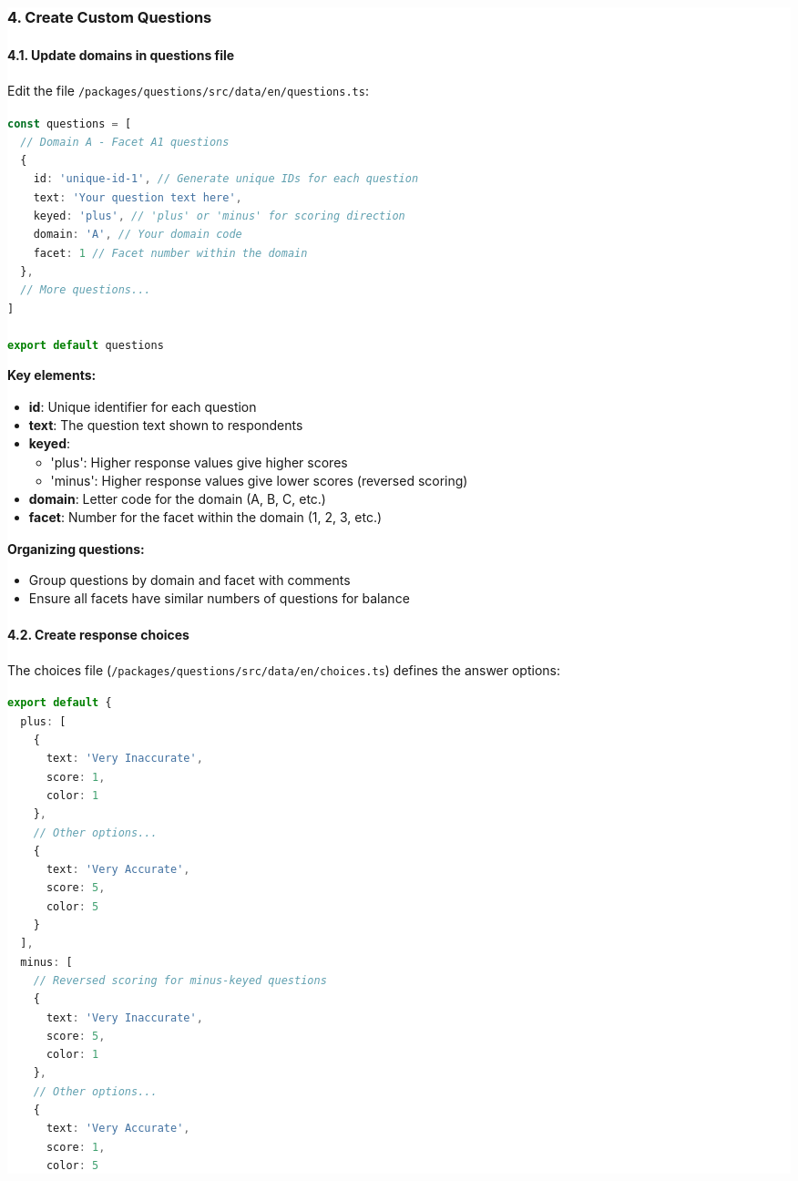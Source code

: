 ### 4. Create Custom Questions

#### 4.1. Update domains in questions file

Edit the file `/packages/questions/src/data/en/questions.ts`:

```typescript
const questions = [
  // Domain A - Facet A1 questions
  {
    id: 'unique-id-1', // Generate unique IDs for each question
    text: 'Your question text here',
    keyed: 'plus', // 'plus' or 'minus' for scoring direction
    domain: 'A', // Your domain code
    facet: 1 // Facet number within the domain
  },
  // More questions...
]

export default questions
```

**Key elements:**
- **id**: Unique identifier for each question
- **text**: The question text shown to respondents
- **keyed**: 
  - 'plus': Higher response values give higher scores
  - 'minus': Higher response values give lower scores (reversed scoring)
- **domain**: Letter code for the domain (A, B, C, etc.)
- **facet**: Number for the facet within the domain (1, 2, 3, etc.)

**Organizing questions:**
- Group questions by domain and facet with comments
- Ensure all facets have similar numbers of questions for balance

#### 4.2. Create response choices

The choices file (`/packages/questions/src/data/en/choices.ts`) defines the answer options:

```typescript
export default {
  plus: [
    {
      text: 'Very Inaccurate',
      score: 1,
      color: 1
    },
    // Other options...
    {
      text: 'Very Accurate',
      score: 5,
      color: 5
    }
  ],
  minus: [
    // Reversed scoring for minus-keyed questions
    {
      text: 'Very Inaccurate',
      score: 5,
      color: 1
    },
    // Other options...
    {
      text: 'Very Accurate',
      score: 1,
      color: 5
```